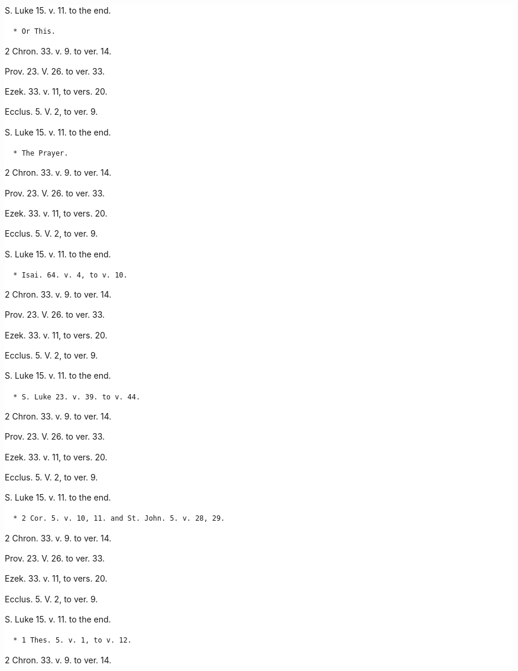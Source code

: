 S. Luke 15. v. 11. to the end.

      * Or This.

2 Chron. 33. v. 9. to ver. 14.

Prov. 23. V. 26. to ver. 33.

Ezek. 33. v. 11, to vers. 20.

Ecclus. 5. V. 2, to ver. 9.

S. Luke 15. v. 11. to the end.

      * The Prayer.

2 Chron. 33. v. 9. to ver. 14.

Prov. 23. V. 26. to ver. 33.

Ezek. 33. v. 11, to vers. 20.

Ecclus. 5. V. 2, to ver. 9.

S. Luke 15. v. 11. to the end.

      * Isai. 64. v. 4, to v. 10.

2 Chron. 33. v. 9. to ver. 14.

Prov. 23. V. 26. to ver. 33.

Ezek. 33. v. 11, to vers. 20.

Ecclus. 5. V. 2, to ver. 9.

S. Luke 15. v. 11. to the end.

      * S. Luke 23. v. 39. to v. 44.

2 Chron. 33. v. 9. to ver. 14.

Prov. 23. V. 26. to ver. 33.

Ezek. 33. v. 11, to vers. 20.

Ecclus. 5. V. 2, to ver. 9.

S. Luke 15. v. 11. to the end.

      * 2 Cor. 5. v. 10, 11. and St. John. 5. v. 28, 29.

2 Chron. 33. v. 9. to ver. 14.

Prov. 23. V. 26. to ver. 33.

Ezek. 33. v. 11, to vers. 20.

Ecclus. 5. V. 2, to ver. 9.

S. Luke 15. v. 11. to the end.

      * 1 Thes. 5. v. 1, to v. 12.

2 Chron. 33. v. 9. to ver. 14.
